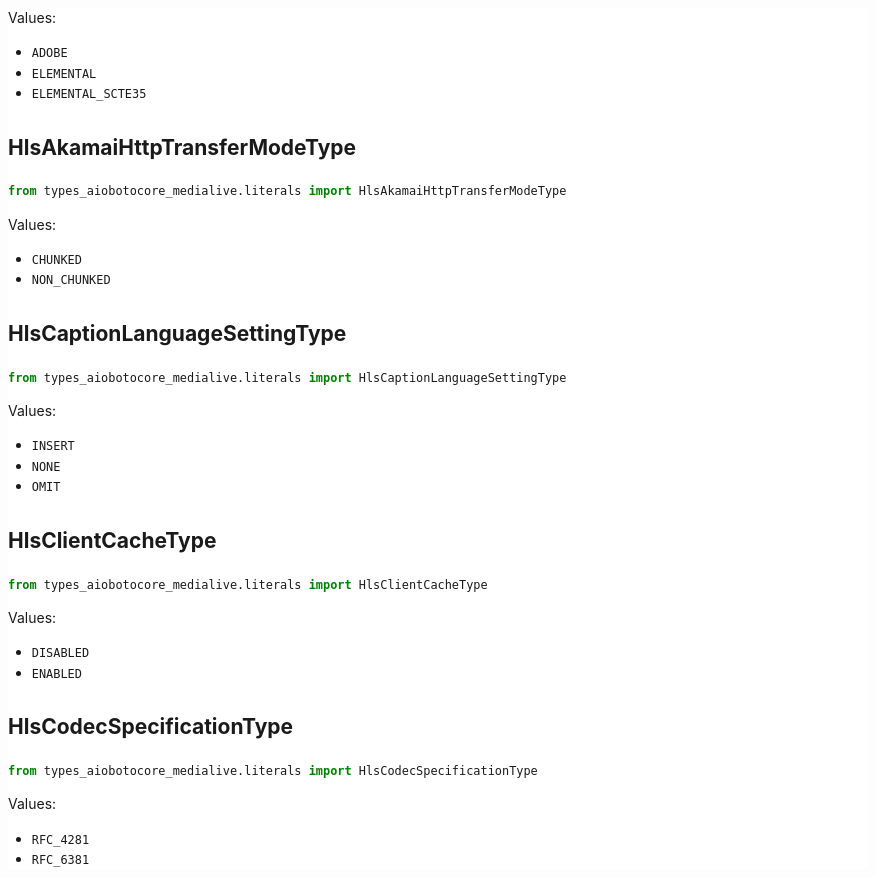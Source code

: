 Values:

- `ADOBE`
- `ELEMENTAL`
- `ELEMENTAL_SCTE35`

<a id="hlsakamaihttptransfermodetype"></a>

## HlsAkamaiHttpTransferModeType

```python
from types_aiobotocore_medialive.literals import HlsAkamaiHttpTransferModeType
```

Values:

- `CHUNKED`
- `NON_CHUNKED`

<a id="hlscaptionlanguagesettingtype"></a>

## HlsCaptionLanguageSettingType

```python
from types_aiobotocore_medialive.literals import HlsCaptionLanguageSettingType
```

Values:

- `INSERT`
- `NONE`
- `OMIT`

<a id="hlsclientcachetype"></a>

## HlsClientCacheType

```python
from types_aiobotocore_medialive.literals import HlsClientCacheType
```

Values:

- `DISABLED`
- `ENABLED`

<a id="hlscodecspecificationtype"></a>

## HlsCodecSpecificationType

```python
from types_aiobotocore_medialive.literals import HlsCodecSpecificationType
```

Values:

- `RFC_4281`
- `RFC_6381`
